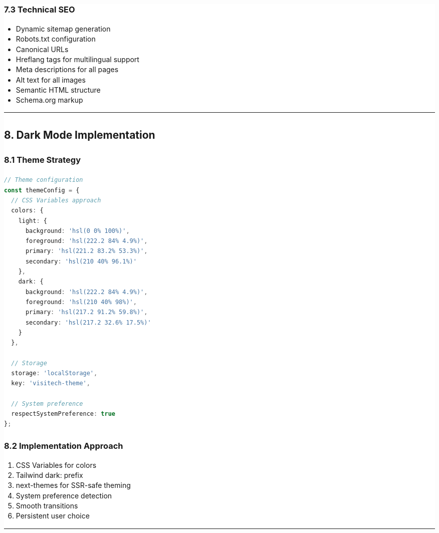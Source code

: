 ### 7.3 Technical SEO

- Dynamic sitemap generation
- Robots.txt configuration
- Canonical URLs
- Hreflang tags for multilingual support
- Meta descriptions for all pages
- Alt text for all images
- Semantic HTML structure
- Schema.org markup

---

## 8. Dark Mode Implementation

### 8.1 Theme Strategy

```typescript
// Theme configuration
const themeConfig = {
  // CSS Variables approach
  colors: {
    light: {
      background: 'hsl(0 0% 100%)',
      foreground: 'hsl(222.2 84% 4.9%)',
      primary: 'hsl(221.2 83.2% 53.3%)',
      secondary: 'hsl(210 40% 96.1%)'
    },
    dark: {
      background: 'hsl(222.2 84% 4.9%)',
      foreground: 'hsl(210 40% 98%)',
      primary: 'hsl(217.2 91.2% 59.8%)',
      secondary: 'hsl(217.2 32.6% 17.5%)'
    }
  },

  // Storage
  storage: 'localStorage',
  key: 'visitech-theme',

  // System preference
  respectSystemPreference: true
};
```

### 8.2 Implementation Approach

1. CSS Variables for colors
2. Tailwind dark: prefix
3. next-themes for SSR-safe theming
4. System preference detection
5. Smooth transitions
6. Persistent user choice

---
